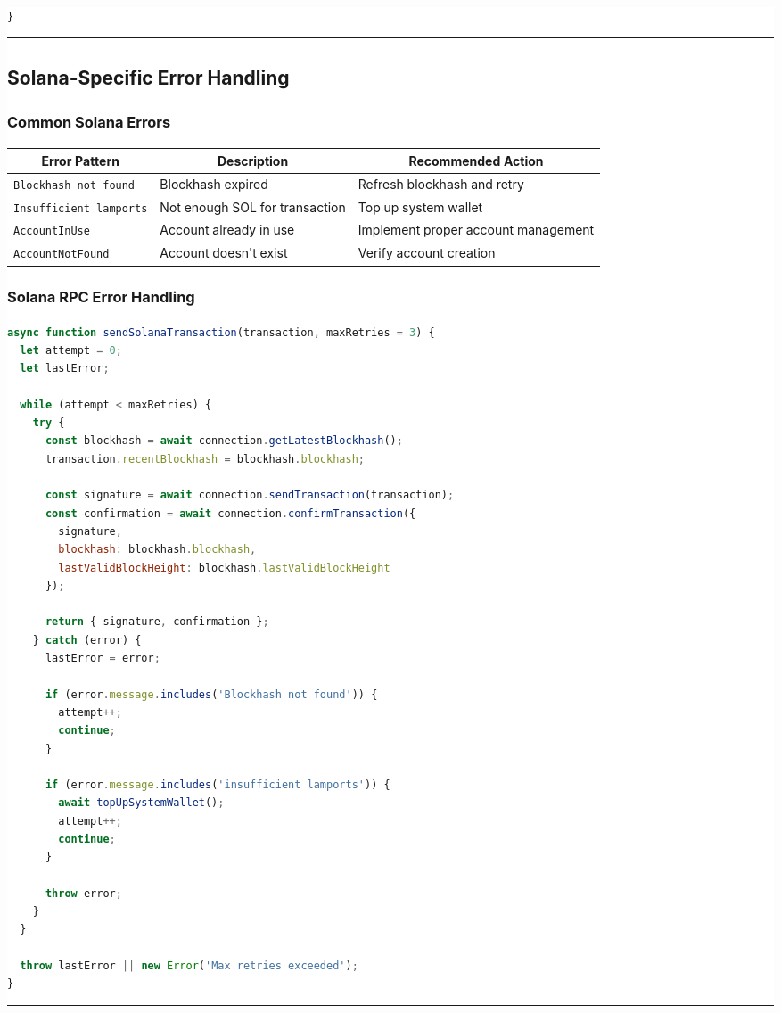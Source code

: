```javascript
}
```

---

## Solana-Specific Error Handling

### Common Solana Errors

| Error Pattern | Description | Recommended Action |
|---------------|-------------|-------------------|
| `Blockhash not found` | Blockhash expired | Refresh blockhash and retry |
| `Insufficient lamports` | Not enough SOL for transaction | Top up system wallet |
| `AccountInUse` | Account already in use | Implement proper account management |
| `AccountNotFound` | Account doesn't exist | Verify account creation |

### Solana RPC Error Handling

```javascript
async function sendSolanaTransaction(transaction, maxRetries = 3) {
  let attempt = 0;
  let lastError;
  
  while (attempt < maxRetries) {
    try {
      const blockhash = await connection.getLatestBlockhash();
      transaction.recentBlockhash = blockhash.blockhash;
      
      const signature = await connection.sendTransaction(transaction);
      const confirmation = await connection.confirmTransaction({
        signature,
        blockhash: blockhash.blockhash,
        lastValidBlockHeight: blockhash.lastValidBlockHeight
      });
      
      return { signature, confirmation };
    } catch (error) {
      lastError = error;
      
      if (error.message.includes('Blockhash not found')) {
        attempt++;
        continue;
      }
      
      if (error.message.includes('insufficient lamports')) {
        await topUpSystemWallet();
        attempt++;
        continue;
      }
      
      throw error;
    }
  }
  
  throw lastError || new Error('Max retries exceeded');
}
```

---